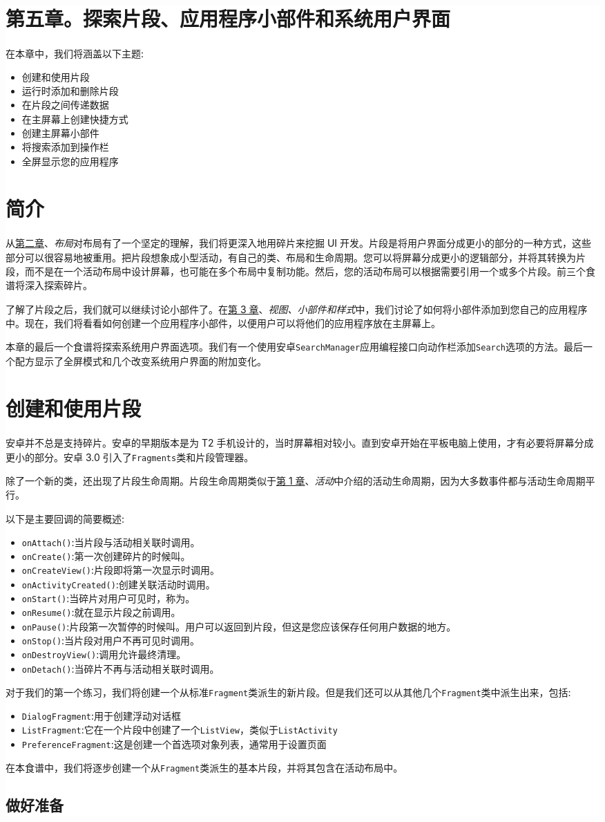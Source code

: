 # 第五章。探索片段、应用程序小部件和系统用户界面

在本章中，我们将涵盖以下主题:

*   创建和使用片段
*   运行时添加和删除片段
*   在片段之间传递数据
*   在主屏幕上创建快捷方式
*   创建主屏幕小部件
*   将搜索添加到操作栏
*   全屏显示您的应用程序

# 简介

从[第二章](02.html "Chapter 2. Layouts")、*布局*对布局有了一个坚定的理解，我们将更深入地用碎片来挖掘 UI 开发。片段是将用户界面分成更小的部分的一种方式，这些部分可以很容易地被重用。把片段想象成小型活动，有自己的类、布局和生命周期。您可以将屏幕分成更小的逻辑部分，并将其转换为片段，而不是在一个活动布局中设计屏幕，也可能在多个布局中复制功能。然后，您的活动布局可以根据需要引用一个或多个片段。前三个食谱将深入探索碎片。

了解了片段之后，我们就可以继续讨论小部件了。在[第 3 章](03.html "Chapter 3. Views, Widgets, and Styles")、*视图、小部件和样式*中，我们讨论了如何将小部件添加到您自己的应用程序中。现在，我们将看看如何创建一个应用程序小部件，以便用户可以将他们的应用程序放在主屏幕上。

本章的最后一个食谱将探索系统用户界面选项。我们有一个使用安卓`SearchManager`应用编程接口向动作栏添加`Search`选项的方法。最后一个配方显示了全屏模式和几个改变系统用户界面的附加变化。

# 创建和使用片段

安卓并不总是支持碎片。安卓的早期版本是为 T2 手机设计的，当时屏幕相对较小。直到安卓开始在平板电脑上使用，才有必要将屏幕分成更小的部分。安卓 3.0 引入了`Fragments`类和片段管理器。

除了一个新的类，还出现了片段生命周期。片段生命周期类似于[第 1 章](01.html "Chapter 1. Activities")、*活动*中介绍的活动生命周期，因为大多数事件都与活动生命周期平行。

以下是主要回调的简要概述:

*   `onAttach()`:当片段与活动相关联时调用。
*   `onCreate()`:第一次创建碎片的时候叫。
*   `onCreateView()`:片段即将第一次显示时调用。
*   `onActivityCreated()`:创建关联活动时调用。
*   `onStart()`:当碎片对用户可见时，称为。
*   `onResume()`:就在显示片段之前调用。
*   `onPause()`:片段第一次暂停的时候叫。用户可以返回到片段，但这是您应该保存任何用户数据的地方。
*   `onStop()`:当片段对用户不再可见时调用。
*   `onDestroyView()`:调用允许最终清理。
*   `onDetach()`:当碎片不再与活动相关联时调用。

对于我们的第一个练习，我们将创建一个从标准`Fragment`类派生的新片段。但是我们还可以从其他几个`Fragment`类中派生出来，包括:

*   `DialogFragment`:用于创建浮动对话框
*   `ListFragment`:它在一个片段中创建了一个`ListView`，类似于`ListActivity`
*   `PreferenceFragment`:这是创建一个首选项对象列表，通常用于设置页面

在本食谱中，我们将逐步创建一个从`Fragment`类派生的基本片段，并将其包含在活动布局中。

## 做好准备

